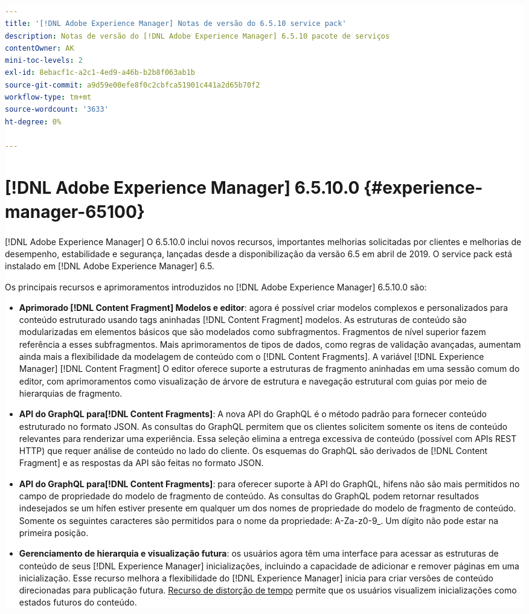 ```yaml
---
title: '[!DNL Adobe Experience Manager] Notas de versão do 6.5.10 service pack'
description: Notas de versão do [!DNL Adobe Experience Manager] 6.5.10 pacote de serviços
contentOwner: AK
mini-toc-levels: 2
exl-id: 8ebacf1c-a2c1-4ed9-a46b-b2b8f063ab1b
source-git-commit: a9d59e00efe8f0c2cbfca51901c441a2d65b70f2
workflow-type: tm+mt
source-wordcount: '3633'
ht-degree: 0%

---
```


# [!DNL Adobe Experience Manager] 6.5.10.0 {#experience-manager-65100}

[!DNL Adobe Experience Manager] O 6.5.10.0 inclui novos recursos, importantes melhorias solicitadas por clientes e melhorias de desempenho, estabilidade e segurança, lançadas desde a disponibilização da versão 6.5 em abril de 2019. O service pack está instalado em [!DNL Adobe Experience Manager] 6.5.

Os principais recursos e aprimoramentos introduzidos no [!DNL Adobe Experience Manager] 6.5.10.0 são:

* **Aprimorado [!DNL Content Fragment] Modelos e editor**: agora é possível criar modelos complexos e personalizados para conteúdo estruturado usando tags aninhadas [!DNL Content Fragment] modelos. As estruturas de conteúdo são modularizadas em elementos básicos que são modelados como subfragmentos. Fragmentos de nível superior fazem referência a esses subfragmentos. Mais aprimoramentos de tipos de dados, como regras de validação avançadas, aumentam ainda mais a flexibilidade da modelagem de conteúdo com o [!DNL Content Fragments]. A variável [!DNL Experience Manager] [!DNL Content Fragment] O editor oferece suporte a estruturas de fragmento aninhadas em uma sessão comum do editor, com aprimoramentos como visualização de árvore de estrutura e navegação estrutural com guias por meio de hierarquias de fragmento.

* **API do GraphQL para[!DNL Content Fragments]**: A nova API do GraphQL é o método padrão para fornecer conteúdo estruturado no formato JSON. As consultas do GraphQL permitem que os clientes solicitem somente os itens de conteúdo relevantes para renderizar uma experiência. Essa seleção elimina a entrega excessiva de conteúdo (possível com APIs REST HTTP) que requer análise de conteúdo no lado do cliente. Os esquemas do GraphQL são derivados de [!DNL Content Fragment] e as respostas da API são feitas no formato JSON.

* **API do GraphQL para[!DNL Content Fragments]**: para oferecer suporte à API do GraphQL, hifens não são mais permitidos no campo de propriedade do modelo de fragmento de conteúdo. As consultas do GraphQL podem retornar resultados indesejados se um hífen estiver presente em qualquer um dos nomes de propriedade do modelo de fragmento de conteúdo.
Somente os seguintes caracteres são permitidos para o nome da propriedade: A-Za-z0-9_. Um dígito não pode estar na primeira posição.

* **Gerenciamento de hierarquia e visualização futura**: os usuários agora têm uma interface para acessar as estruturas de conteúdo de seus [!DNL Experience Manager] inicializações, incluindo a capacidade de adicionar e remover páginas em uma inicialização. Esse recurso melhora a flexibilidade do [!DNL Experience Manager] inicia para criar versões de conteúdo direcionadas para publicação futura. [Recurso de distorção de tempo](/help/sites-authoring/working-with-page-versions.md#timewarp) permite que os usuários visualizem inicializações como estados futuros do conteúdo.
